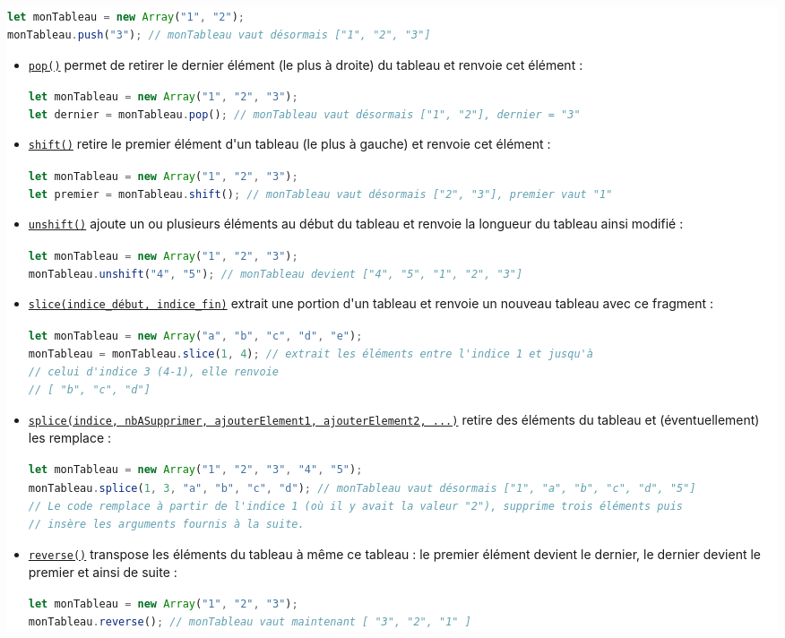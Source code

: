   ```js
  let monTableau = new Array("1", "2");
  monTableau.push("3"); // monTableau vaut désormais ["1", "2", "3"]
  ```

- [`pop()`](/fr/docs/Web/JavaScript/Reference/Global_Objects/Array/pop) permet de retirer le dernier élément (le plus à droite) du tableau et renvoie cet élément&nbsp;:

  ```js
  let monTableau = new Array("1", "2", "3");
  let dernier = monTableau.pop(); // monTableau vaut désormais ["1", "2"], dernier = "3"
  ```

- [`shift()`](/fr/docs/Web/JavaScript/Reference/Global_Objects/Array/shift) retire le premier élément d'un tableau (le plus à gauche) et renvoie cet élément&nbsp;:

  ```js
  let monTableau = new Array("1", "2", "3");
  let premier = monTableau.shift(); // monTableau vaut désormais ["2", "3"], premier vaut "1"
  ```

- [`unshift()`](/fr/docs/Web/JavaScript/Reference/Global_Objects/Array/unshift) ajoute un ou plusieurs éléments au début du tableau et renvoie la longueur du tableau ainsi modifié&nbsp;:

  ```js
  let monTableau = new Array("1", "2", "3");
  monTableau.unshift("4", "5"); // monTableau devient ["4", "5", "1", "2", "3"]
  ```

- [`slice(indice_début, indice_fin)`](/fr/docs/Web/JavaScript/Reference/Global_Objects/Array/slice) extrait une portion d'un tableau et renvoie un nouveau tableau avec ce fragment&nbsp;:

  ```js
  let monTableau = new Array("a", "b", "c", "d", "e");
  monTableau = monTableau.slice(1, 4); // extrait les éléments entre l'indice 1 et jusqu'à
  // celui d'indice 3 (4-1), elle renvoie
  // [ "b", "c", "d"]
  ```

- [`splice(indice, nbASupprimer, ajouterElement1, ajouterElement2, ...)`](/fr/docs/Web/JavaScript/Reference/Global_Objects/Array/splice) retire des éléments du tableau et (éventuellement) les remplace&nbsp;:

  ```js
  let monTableau = new Array("1", "2", "3", "4", "5");
  monTableau.splice(1, 3, "a", "b", "c", "d"); // monTableau vaut désormais ["1", "a", "b", "c", "d", "5"]
  // Le code remplace à partir de l'indice 1 (où il y avait la valeur "2"), supprime trois éléments puis
  // insère les arguments fournis à la suite.
  ```

- [`reverse()`](/fr/docs/Web/JavaScript/Reference/Global_Objects/Array/reverse) transpose les éléments du tableau à même ce tableau&nbsp;: le premier élément devient le dernier, le dernier devient le premier et ainsi de suite&nbsp;:

  ```js
  let monTableau = new Array("1", "2", "3");
  monTableau.reverse(); // monTableau vaut maintenant [ "3", "2", "1" ]
  ```
